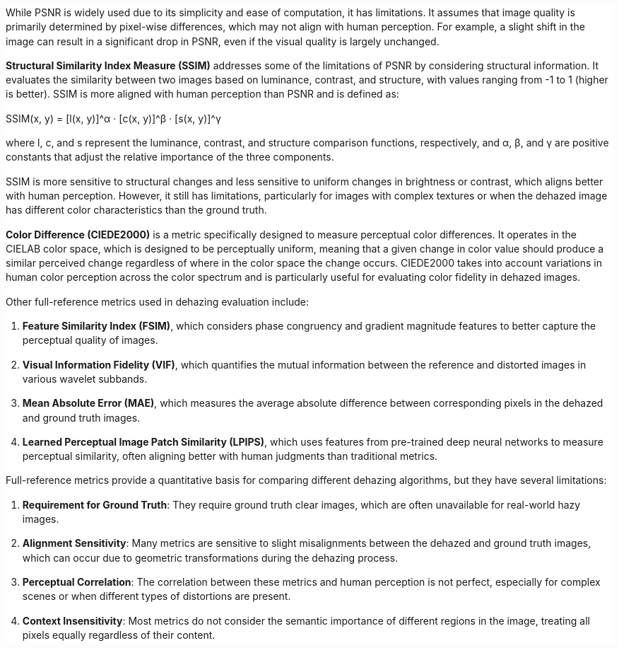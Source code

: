While PSNR is widely used due to its simplicity and ease of computation, it has limitations. It assumes that image quality is primarily determined by pixel-wise differences, which may not align with human perception. For example, a slight shift in the image can result in a significant drop in PSNR, even if the visual quality is largely unchanged.

**Structural Similarity Index Measure (SSIM)** addresses some of the limitations of PSNR by considering structural information. It evaluates the similarity between two images based on luminance, contrast, and structure, with values ranging from -1 to 1 (higher is better). SSIM is more aligned with human perception than PSNR and is defined as:

SSIM(x, y) = [l(x, y)]^α · [c(x, y)]^β · [s(x, y)]^γ

where l, c, and s represent the luminance, contrast, and structure comparison functions, respectively, and α, β, and γ are positive constants that adjust the relative importance of the three components.

SSIM is more sensitive to structural changes and less sensitive to uniform changes in brightness or contrast, which aligns better with human perception. However, it still has limitations, particularly for images with complex textures or when the dehazed image has different color characteristics than the ground truth.

**Color Difference (CIEDE2000)** is a metric specifically designed to measure perceptual color differences. It operates in the CIELAB color space, which is designed to be perceptually uniform, meaning that a given change in color value should produce a similar perceived change regardless of where in the color space the change occurs. CIEDE2000 takes into account variations in human color perception across the color spectrum and is particularly useful for evaluating color fidelity in dehazed images.

Other full-reference metrics used in dehazing evaluation include:

1. **Feature Similarity Index (FSIM)**, which considers phase congruency and gradient magnitude features to better capture the perceptual quality of images.

2. **Visual Information Fidelity (VIF)**, which quantifies the mutual information between the reference and distorted images in various wavelet subbands.

3. **Mean Absolute Error (MAE)**, which measures the average absolute difference between corresponding pixels in the dehazed and ground truth images.

4. **Learned Perceptual Image Patch Similarity (LPIPS)**, which uses features from pre-trained deep neural networks to measure perceptual similarity, often aligning better with human judgments than traditional metrics.

Full-reference metrics provide a quantitative basis for comparing different dehazing algorithms, but they have several limitations:

1. **Requirement for Ground Truth**: They require ground truth clear images, which are often unavailable for real-world hazy images.

2. **Alignment Sensitivity**: Many metrics are sensitive to slight misalignments between the dehazed and ground truth images, which can occur due to geometric transformations during the dehazing process.

3. **Perceptual Correlation**: The correlation between these metrics and human perception is not perfect, especially for complex scenes or when different types of distortions are present.

4. **Context Insensitivity**: Most metrics do not consider the semantic importance of different regions in the image, treating all pixels equally regardless of their content.
